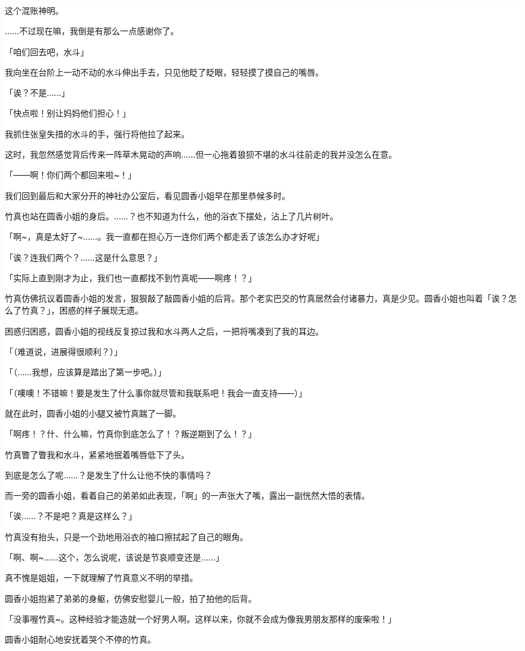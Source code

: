 这个混账神明。

……不过现在嘛，我倒是有那么一点感谢你了。

「咱们回去吧，水斗」

我向坐在台阶上一动不动的水斗伸出手去，只见他眨了眨眼，轻轻摸了摸自己的嘴唇。

「诶？不是……」

「快点啦！别让妈妈他们担心！」

我抓住张皇失措的水斗的手，强行将他拉了起来。

这时，我忽然感觉背后传来一阵草木晃动的声响……但一心拖着狼狈不堪的水斗往前走的我并没怎么在意。

 

 

 

「——啊！你们两个都回来啦~！」

我们回到最后和大家分开的神社办公室后，看见圆香小姐早在那里恭候多时。

竹真也站在圆香小姐的身后。……？也不知道为什么，他的浴衣下摆处，沾上了几片树叶。

「啊~，真是太好了~……。我一直都在担心万一连你们两个都走丢了该怎么办才好呢」

「诶？连我们两个？……这是什么意思？」

「实际上直到刚才为止，我们也一直都找不到竹真呢——啊疼！？」

竹真仿佛抗议着圆香小姐的发言，狠狠敲了敲圆香小姐的后背。那个老实巴交的竹真居然会付诸暴力，真是少见。圆香小姐也叫着「诶？怎么了竹真？」，困惑的样子展现无遗。

困惑归困惑，圆香小姐的视线反复掠过我和水斗两人之后，一把将嘴凑到了我的耳边。

「（难道说，进展得很顺利？）」

「（……我想，应该算是踏出了第一步吧。）」

「（噢噢！不错嘛！要是发生了什么事你就尽管和我联系吧！我会一直支持——）」

就在此时，圆香小姐的小腿又被竹真踹了一脚。

「啊疼！？什、什么嘛，竹真你到底怎么了！？叛逆期到了么！？」

竹真瞥了瞥我和水斗，紧紧地抿着嘴唇低下了头。

到底是怎么了呢……？是发生了什么让他不快的事情吗？

而一旁的圆香小姐，看着自己的弟弟如此表现，「啊」的一声张大了嘴，露出一副恍然大悟的表情。

「诶……？不是吧？真是这样么？」

竹真没有抬头，只是一个劲地用浴衣的袖口擦拭起了自己的眼角。

「啊、啊~……这个，怎么说呢，该说是节哀顺变还是……」

真不愧是姐姐，一下就理解了竹真意义不明的举措。

圆香小姐抱紧了弟弟的身躯，仿佛安慰婴儿一般，拍了拍他的后背。

「没事喔竹真~。这种经验才能造就一个好男人啊。这样以来，你就不会成为像我男朋友那样的废柴啦！」

圆香小姐耐心地安抚着哭个不停的竹真。
